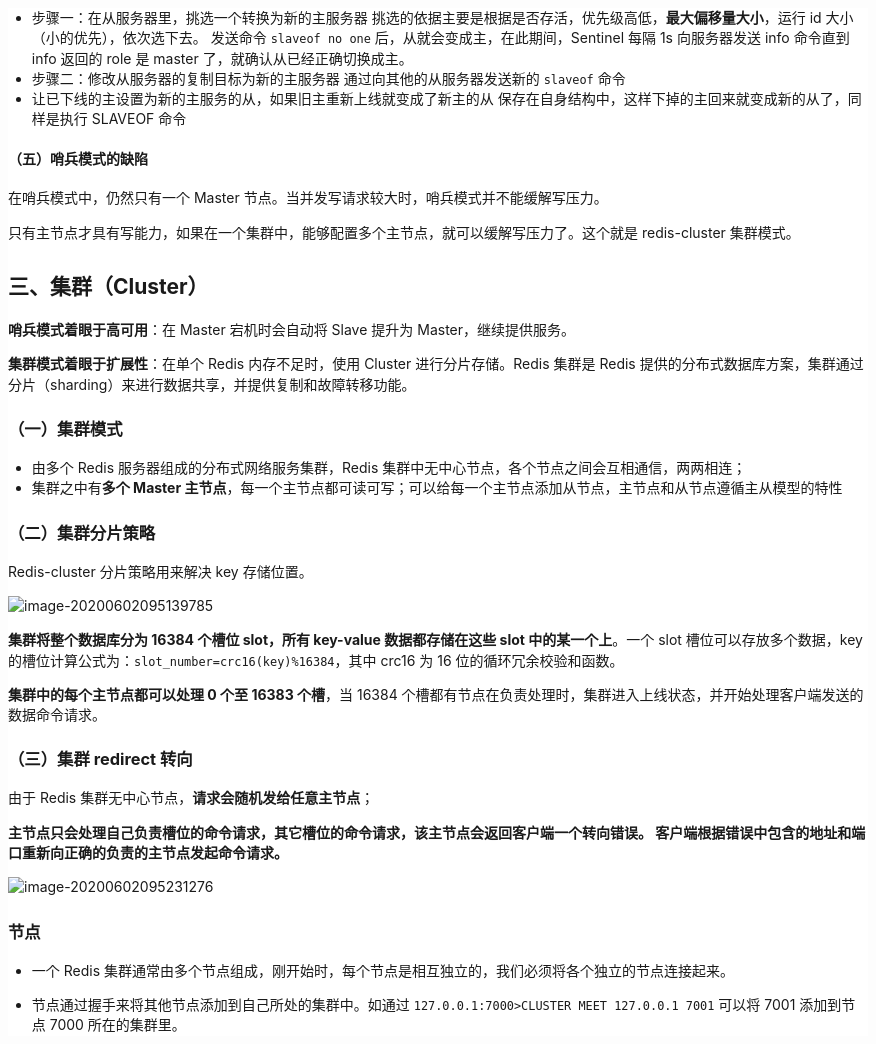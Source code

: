   - 步骤一：在从服务器里，挑选一个转换为新的主服务器
    挑选的依据主要是根据是否存活，优先级高低，**最大偏移量大小**，运行 id  大小（小的优先），依次选下去。
    发送命令 `slaveof no one` 后，从就会变成主，在此期间，Sentinel 每隔 1s 向服务器发送 info 命令直到info 返回的 role 是 master 了，就确认从已经正确切换成主。
  - 步骤二：修改从服务器的复制目标为新的主服务器
    通过向其他的从服务器发送新的 `slaveof` 命令
  - 让已下线的主设置为新的主服务的从，如果旧主重新上线就变成了新主的从
    保存在自身结构中，这样下掉的主回来就变成新的从了，同样是执行 SLAVEOF 命令

#### （五）哨兵模式的缺陷

在哨兵模式中，仍然只有一个 Master 节点。当并发写请求较大时，哨兵模式并不能缓解写压力。

只有主节点才具有写能力，如果在一个集群中，能够配置多个主节点，就可以缓解写压力了。这个就是 redis-cluster 集群模式。



##  三、集群（Cluster）

**哨兵模式着眼于高可用**：在 Master 宕机时会自动将 Slave 提升为 Master，继续提供服务。

**集群模式着眼于扩展性**：在单个 Redis 内存不足时，使用 Cluster 进行分片存储。Redis 集群是 Redis 提供的分布式数据库方案，集群通过分片（sharding）来进行数据共享，并提供复制和故障转移功能。

### （一）集群模式

- 由多个 Redis 服务器组成的分布式网络服务集群，Redis 集群中无中心节点，各个节点之间会互相通信，两两相连；
- 集群之中有**多个 Master 主节点**，每一个主节点都可读可写；可以给每一个主节点添加从节点，主节点和从节点遵循主从模型的特性

### （二）集群分片策略

Redis-cluster 分片策略用来解决 key 存储位置。

![image-20200602095139785](Redis.resource/image-20200602095139785.png)

**集群将整个数据库分为 16384 个槽位 slot，所有 key-value 数据都存储在这些 slot 中的某一个上**。一个 slot 槽位可以存放多个数据，key 的槽位计算公式为：`slot_number=crc16(key)%16384`，其中 crc16 为 16 位的循环冗余校验和函数。

**集群中的每个主节点都可以处理 0 个至 16383 个槽**，当 16384 个槽都有节点在负责处理时，集群进入上线状态，并开始处理客户端发送的数据命令请求。

### （三）集群 redirect 转向

由于 Redis 集群无中心节点，**请求会随机发给任意主节点**；

**主节点只会处理自己负责槽位的命令请求，其它槽位的命令请求，该主节点会返回客户端一个转向错误。
客户端根据错误中包含的地址和端口重新向正确的负责的主节点发起命令请求。**

![image-20200602095231276](Redis.resource/image-20200602095231276.png)

### 节点

- 一个 Redis 集群通常由多个节点组成，刚开始时，每个节点是相互独立的，我们必须将各个独立的节点连接起来。

- 节点通过握手来将其他节点添加到自己所处的集群中。如通过 `127.0.0.1:7000>CLUSTER MEET 127.0.0.1 7001` 可以将 7001 添加到节点 7000 所在的集群里。
